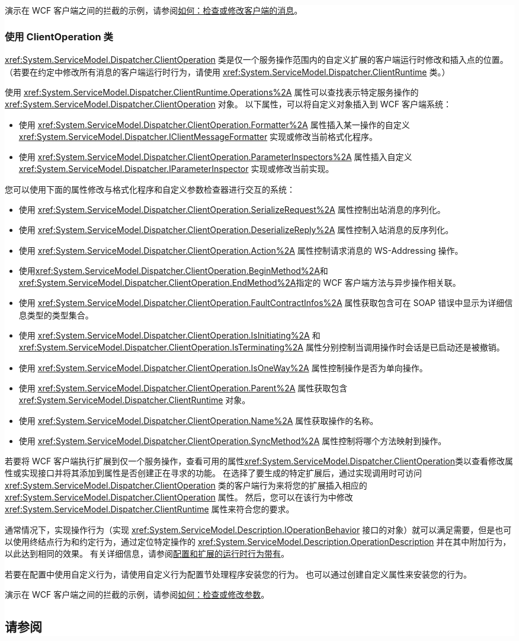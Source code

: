  演示在 WCF 客户端之间的拦截的示例，请参阅[如何：检查或修改客户端的消息](../../../../docs/framework/wcf/extending/how-to-inspect-or-modify-messages-on-the-client.md)。  
  
### <a name="using-the-clientoperation-class"></a>使用 ClientOperation 类  
 <xref:System.ServiceModel.Dispatcher.ClientOperation> 类是仅一个服务操作范围内的自定义扩展的客户端运行时修改和插入点的位置。 （若要在约定中修改所有消息的客户端运行时行为，请使用 <xref:System.ServiceModel.Dispatcher.ClientRuntime> 类。）  
  
 使用 <xref:System.ServiceModel.Dispatcher.ClientRuntime.Operations%2A> 属性可以查找表示特定服务操作的 <xref:System.ServiceModel.Dispatcher.ClientOperation> 对象。 以下属性，可以将自定义对象插入到 WCF 客户端系统：  
  
- 使用 <xref:System.ServiceModel.Dispatcher.ClientOperation.Formatter%2A> 属性插入某一操作的自定义 <xref:System.ServiceModel.Dispatcher.IClientMessageFormatter> 实现或修改当前格式化程序。  
  
- 使用 <xref:System.ServiceModel.Dispatcher.ClientOperation.ParameterInspectors%2A> 属性插入自定义 <xref:System.ServiceModel.Dispatcher.IParameterInspector> 实现或修改当前实现。  
  
 您可以使用下面的属性修改与格式化程序和自定义参数检查器进行交互的系统：  
  
- 使用 <xref:System.ServiceModel.Dispatcher.ClientOperation.SerializeRequest%2A> 属性控制出站消息的序列化。  
  
- 使用 <xref:System.ServiceModel.Dispatcher.ClientOperation.DeserializeReply%2A> 属性控制入站消息的反序列化。  
  
- 使用 <xref:System.ServiceModel.Dispatcher.ClientOperation.Action%2A> 属性控制请求消息的 WS-Addressing 操作。  
  
- 使用<xref:System.ServiceModel.Dispatcher.ClientOperation.BeginMethod%2A>和<xref:System.ServiceModel.Dispatcher.ClientOperation.EndMethod%2A>指定的 WCF 客户端方法与异步操作相关联。  
  
- 使用 <xref:System.ServiceModel.Dispatcher.ClientOperation.FaultContractInfos%2A> 属性获取包含可在 SOAP 错误中显示为详细信息类型的类型集合。  
  
- 使用 <xref:System.ServiceModel.Dispatcher.ClientOperation.IsInitiating%2A> 和 <xref:System.ServiceModel.Dispatcher.ClientOperation.IsTerminating%2A> 属性分别控制当调用操作时会话是已启动还是被撤销。  
  
- 使用 <xref:System.ServiceModel.Dispatcher.ClientOperation.IsOneWay%2A> 属性控制操作是否为单向操作。  
  
- 使用 <xref:System.ServiceModel.Dispatcher.ClientOperation.Parent%2A> 属性获取包含 <xref:System.ServiceModel.Dispatcher.ClientRuntime> 对象。  
  
- 使用 <xref:System.ServiceModel.Dispatcher.ClientOperation.Name%2A> 属性获取操作的名称。  
  
- 使用 <xref:System.ServiceModel.Dispatcher.ClientOperation.SyncMethod%2A> 属性控制将哪个方法映射到操作。  
  
 若要将 WCF 客户端执行扩展到仅一个服务操作，查看可用的属性<xref:System.ServiceModel.Dispatcher.ClientOperation>类以查看修改属性或实现接口并将其添加到属性是否创建正在寻求的功能。 在选择了要生成的特定扩展后，通过实现调用时可访问 <xref:System.ServiceModel.Dispatcher.ClientOperation> 类的客户端行为来将您的扩展插入相应的 <xref:System.ServiceModel.Dispatcher.ClientOperation> 属性。 然后，您可以在该行为中修改 <xref:System.ServiceModel.Dispatcher.ClientRuntime> 属性来符合您的要求。  
  
 通常情况下，实现操作行为（实现 <xref:System.ServiceModel.Description.IOperationBehavior> 接口的对象）就可以满足需要，但是也可以使用终结点行为和约定行为，通过定位特定操作的 <xref:System.ServiceModel.Description.OperationDescription> 并在其中附加行为，以此达到相同的效果。 有关详细信息，请参阅[配置和扩展的运行时行为带有](../../../../docs/framework/wcf/extending/configuring-and-extending-the-runtime-with-behaviors.md)。  
  
 若要在配置中使用自定义行为，请使用自定义行为配置节处理程序安装您的行为。 也可以通过创建自定义属性来安装您的行为。  
  
 演示在 WCF 客户端之间的拦截的示例，请参阅[如何：检查或修改参数](../../../../docs/framework/wcf/extending/how-to-inspect-or-modify-parameters.md)。  
  
## <a name="see-also"></a>请参阅
